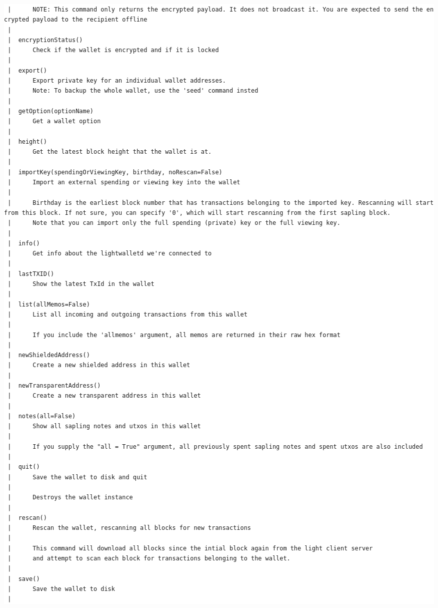```python3
 |      NOTE: This command only returns the encrypted payload. It does not broadcast it. You are expected to send the encrypted payload to the recipient offline
 |  
 |  encryptionStatus()
 |      Check if the wallet is encrypted and if it is locked
 |  
 |  export()
 |      Export private key for an individual wallet addresses.
 |      Note: To backup the whole wallet, use the 'seed' command insted
 |  
 |  getOption(optionName)
 |      Get a wallet option
 |  
 |  height()
 |      Get the latest block height that the wallet is at.
 |  
 |  importKey(spendingOrViewingKey, birthday, noRescan=False)
 |      Import an external spending or viewing key into the wallet
 |      
 |      Birthday is the earliest block number that has transactions belonging to the imported key. Rescanning will start from this block. If not sure, you can specify '0', which will start rescanning from the first sapling block.
 |      Note that you can import only the full spending (private) key or the full viewing key.
 |  
 |  info()
 |      Get info about the lightwalletd we're connected to
 |  
 |  lastTXID()
 |      Show the latest TxId in the wallet
 |  
 |  list(allMemos=False)
 |      List all incoming and outgoing transactions from this wallet
 |      
 |      If you include the 'allmemos' argument, all memos are returned in their raw hex format
 |  
 |  newShieldedAddress()
 |      Create a new shielded address in this wallet
 |  
 |  newTransparentAddress()
 |      Create a new transparent address in this wallet
 |  
 |  notes(all=False)
 |      Show all sapling notes and utxos in this wallet
 |      
 |      If you supply the "all = True" argument, all previously spent sapling notes and spent utxos are also included
 |  
 |  quit()
 |      Save the wallet to disk and quit
 |      
 |      Destroys the wallet instance
 |  
 |  rescan()
 |      Rescan the wallet, rescanning all blocks for new transactions
 |      
 |      This command will download all blocks since the intial block again from the light client server
 |      and attempt to scan each block for transactions belonging to the wallet.
 |  
 |  save()
 |      Save the wallet to disk
 |      
```